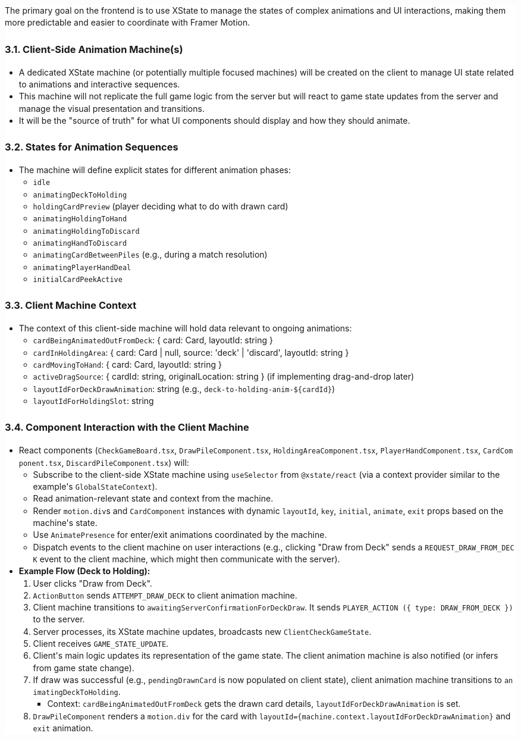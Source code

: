 The primary goal on the frontend is to use XState to manage the states of complex animations and UI interactions, making them more predictable and easier to coordinate with Framer Motion.

### 3.1. Client-Side Animation Machine(s)

*   A dedicated XState machine (or potentially multiple focused machines) will be created on the client to manage UI state related to animations and interactive sequences.
*   This machine will not replicate the full game logic from the server but will react to game state updates from the server and manage the visual presentation and transitions.
*   It will be the "source of truth" for what UI components should display and how they should animate.

### 3.2. States for Animation Sequences

*   The machine will define explicit states for different animation phases:
    *   `idle`
    *   `animatingDeckToHolding`
    *   `holdingCardPreview` (player deciding what to do with drawn card)
    *   `animatingHoldingToHand`
    *   `animatingHoldingToDiscard`
    *   `animatingHandToDiscard`
    *   `animatingCardBetweenPiles` (e.g., during a match resolution)
    *   `animatingPlayerHandDeal`
    *   `initialCardPeekActive`

### 3.3. Client Machine Context

*   The context of this client-side machine will hold data relevant to ongoing animations:
    *   `cardBeingAnimatedOutFromDeck`: { card: Card, layoutId: string }
    *   `cardInHoldingArea`: { card: Card | null, source: 'deck' | 'discard', layoutId: string }
    *   `cardMovingToHand`: { card: Card, layoutId: string }
    *   `activeDragSource`: { cardId: string, originalLocation: string } (if implementing drag-and-drop later)
    *   `layoutIdForDeckDrawAnimation`: string (e.g., `deck-to-holding-anim-${cardId}`)
    *   `layoutIdForHoldingSlot`: string

### 3.4. Component Interaction with the Client Machine

*   React components (`CheckGameBoard.tsx`, `DrawPileComponent.tsx`, `HoldingAreaComponent.tsx`, `PlayerHandComponent.tsx`, `CardComponent.tsx`, `DiscardPileComponent.tsx`) will:
    *   Subscribe to the client-side XState machine using `useSelector` from `@xstate/react` (via a context provider similar to the example's `GlobalStateContext`).
    *   Read animation-relevant state and context from the machine.
    *   Render `motion.div`s and `CardComponent` instances with dynamic `layoutId`, `key`, `initial`, `animate`, `exit` props based on the machine's state.
    *   Use `AnimatePresence` for enter/exit animations coordinated by the machine.
    *   Dispatch events to the client machine on user interactions (e.g., clicking "Draw from Deck" sends a `REQUEST_DRAW_FROM_DECK` event to the client machine, which might then communicate with the server).
*   **Example Flow (Deck to Holding):**
    1.  User clicks "Draw from Deck".
    2.  `ActionButton` sends `ATTEMPT_DRAW_DECK` to client animation machine.
    3.  Client machine transitions to `awaitingServerConfirmationForDeckDraw`. It sends `PLAYER_ACTION ({ type: DRAW_FROM_DECK })` to the server.
    4.  Server processes, its XState machine updates, broadcasts new `ClientCheckGameState`.
    5.  Client receives `GAME_STATE_UPDATE`.
    6.  Client's main logic updates its representation of the game state. The client animation machine is also notified (or infers from game state change).
    7.  If draw was successful (e.g., `pendingDrawnCard` is now populated on client state), client animation machine transitions to `animatingDeckToHolding`.
        *   Context: `cardBeingAnimatedOutFromDeck` gets the drawn card details, `layoutIdForDeckDrawAnimation` is set.
    8.  `DrawPileComponent` renders a `motion.div` for the card with `layoutId={machine.context.layoutIdForDeckDrawAnimation}` and `exit` animation.